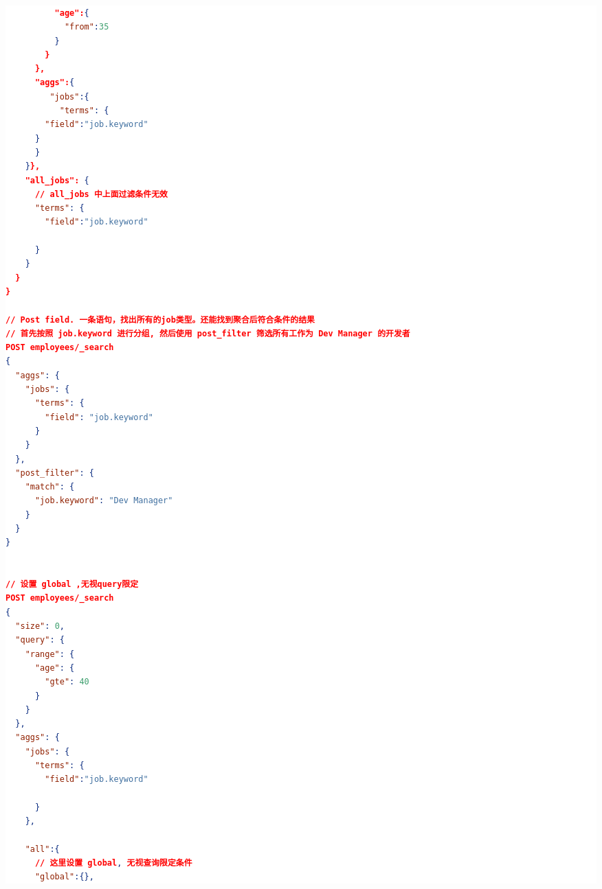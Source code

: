```json
          "age":{
            "from":35
          }
        }
      },
      "aggs":{
         "jobs":{
           "terms": {
        "field":"job.keyword"
      }
      }
    }},
    "all_jobs": {
      // all_jobs 中上面过滤条件无效
      "terms": {
        "field":"job.keyword"

      }
    }
  }
}

// Post field. 一条语句，找出所有的job类型。还能找到聚合后符合条件的结果
// 首先按照 job.keyword 进行分组, 然后使用 post_filter 筛选所有工作为 Dev Manager 的开发者
POST employees/_search
{
  "aggs": {
    "jobs": {
      "terms": {
        "field": "job.keyword"
      }
    }
  },
  "post_filter": {
    "match": {
      "job.keyword": "Dev Manager"
    }
  }
}


// 设置 global ,无视query限定
POST employees/_search
{
  "size": 0,
  "query": {
    "range": {
      "age": {
        "gte": 40
      }
    }
  },
  "aggs": {
    "jobs": {
      "terms": {
        "field":"job.keyword"

      }
    },

    "all":{
      // 这里设置 global, 无视查询限定条件
      "global":{},
```